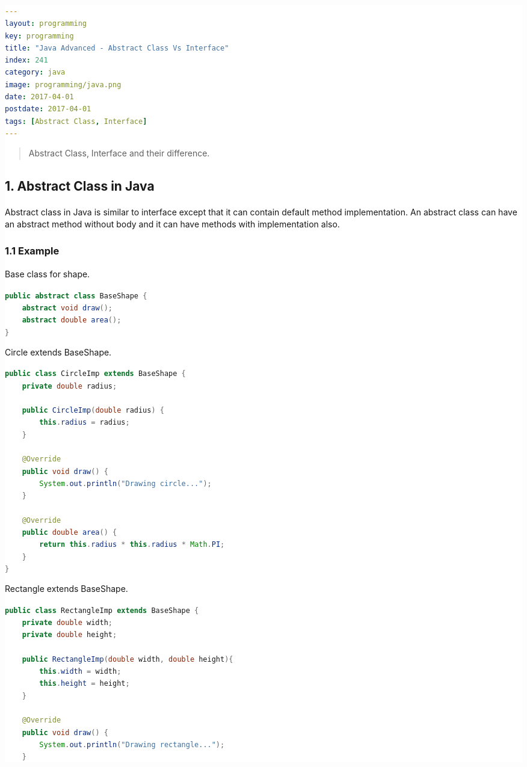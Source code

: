 ```yaml
---
layout: programming
key: programming
title: "Java Advanced - Abstract Class Vs Interface"
index: 241
category: java
image: programming/java.png
date: 2017-04-01
postdate: 2017-04-01
tags: [Abstract Class, Interface]
---
```


> Abstract Class, Interface and their difference.

## 1. Abstract Class in Java
Abstract class in Java is similar to interface except that it can contain default method implementation. An abstract class can have an abstract method without body and it can have methods with implementation also.
### 1.1 Example
Base class for shape.
```java
public abstract class BaseShape {
    abstract void draw();
    abstract double area();
}
```
Circle extends BaseShape.
```java
public class CircleImp extends BaseShape {
    private double radius;

    public CircleImp(double radius) {
        this.radius = radius;
    }

    @Override
    public void draw() {
        System.out.println("Drawing circle...");
    }

    @Override
    public double area() {
        return this.radius * this.radius * Math.PI;
    }
}
```
Rectangle extends BaseShape.
```java
public class RectangleImp extends BaseShape {
    private double width;
    private double height;

    public RectangleImp(double width, double height){
        this.width = width;
        this.height = height;
    }

    @Override
    public void draw() {
        System.out.println("Drawing rectangle...");
    }
```